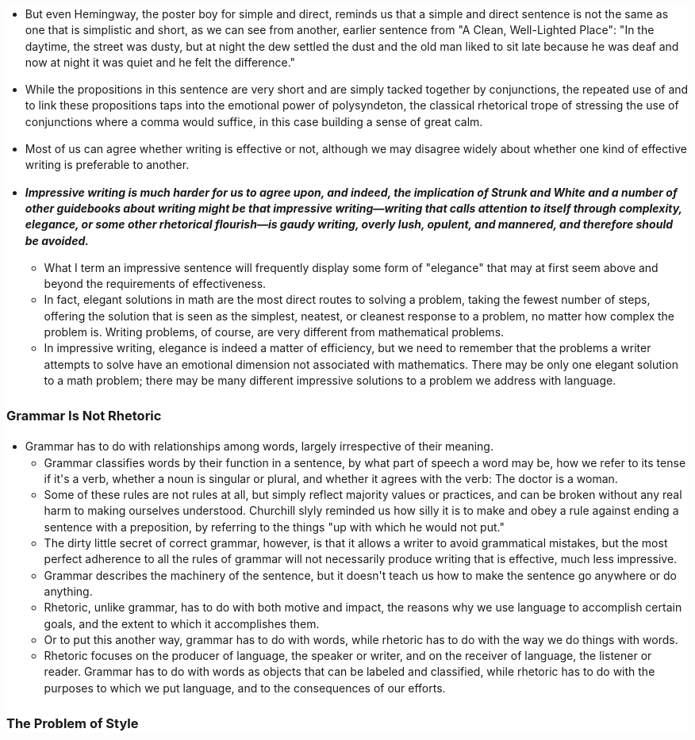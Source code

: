 - But even Hemingway, the poster boy for simple and direct, reminds us that a simple and direct sentence is not the same as one that is simplistic and short, as we can see from another, earlier sentence from "A Clean, Well-Lighted Place": "In the daytime, the street was dusty, but at night the dew settled the dust and the old man liked to sit late because he was deaf and now at night it was quiet and he felt the difference."
- While the propositions in this sentence are very short and are simply tacked together by conjunctions, the repeated use of and to link these propositions taps into the emotional power of polysyndeton, the classical rhetorical trope of stressing the use of conjunctions where a comma would suffice, in this case building a sense of great calm.
- Most of us can agree whether writing is effective or not, although we may disagree widely about whether one kind of effective writing is preferable to another.

- ***Impressive writing is much harder for us to agree upon, and indeed, the implication of Strunk and White and a number of other guidebooks about writing might be that impressive writing—writing that calls attention to itself through complexity, elegance, or some other rhetorical flourish—is gaudy writing, overly lush, opulent, and mannered, and therefore should be avoided.***
  - What I term an impressive sentence will frequently display some form of "elegance" that may at first seem above and beyond the requirements of effectiveness.
  - In fact, elegant solutions in math are the most direct routes to solving a problem, taking the fewest number of steps, offering the solution that is seen as the simplest, neatest, or cleanest response to a problem, no matter how complex the problem is. Writing problems, of course, are very different from mathematical problems.
  - In impressive writing, elegance is indeed a matter of efficiency, but we need to remember that the problems a writer attempts to solve have an emotional dimension not associated with mathematics. There may be only one elegant solution to a math problem; there may be many different impressive solutions to a problem we address with language.

### Grammar Is Not Rhetoric

- Grammar has to do with relationships among words, largely irrespective of their meaning.
  - Grammar classifies words by their function in a sentence, by what part of speech a word may be, how we refer to its tense if it's a verb, whether a noun is singular or plural, and whether it agrees with the verb: The doctor is a woman.
  - Some of these rules are not rules at all, but simply reflect majority values or practices, and can be broken without any real harm to making ourselves understood. Churchill slyly reminded us how silly it is to make and obey a rule against ending a sentence with a preposition, by referring to the things "up with which he would not put."
  - The dirty little secret of correct grammar, however, is that it allows a writer to avoid grammatical mistakes, but the most perfect adherence to all the rules of grammar will not necessarily produce writing that is effective, much less impressive.
  - Grammar describes the machinery of the sentence, but it doesn't teach us how to make the sentence go anywhere or do anything.
  - Rhetoric, unlike grammar, has to do with both motive and impact, the reasons why we use language to accomplish certain goals, and the extent to which it accomplishes them.
  - Or to put this another way, grammar has to do with words, while rhetoric has to do with the way we do things with words.
  - Rhetoric focuses on the producer of language, the speaker or writer, and on the receiver of language, the listener or reader. Grammar has to do with words as objects that can be labeled and classified, while rhetoric has to do with the purposes to which we put language, and to the consequences of our efforts.

### The Problem of Style
